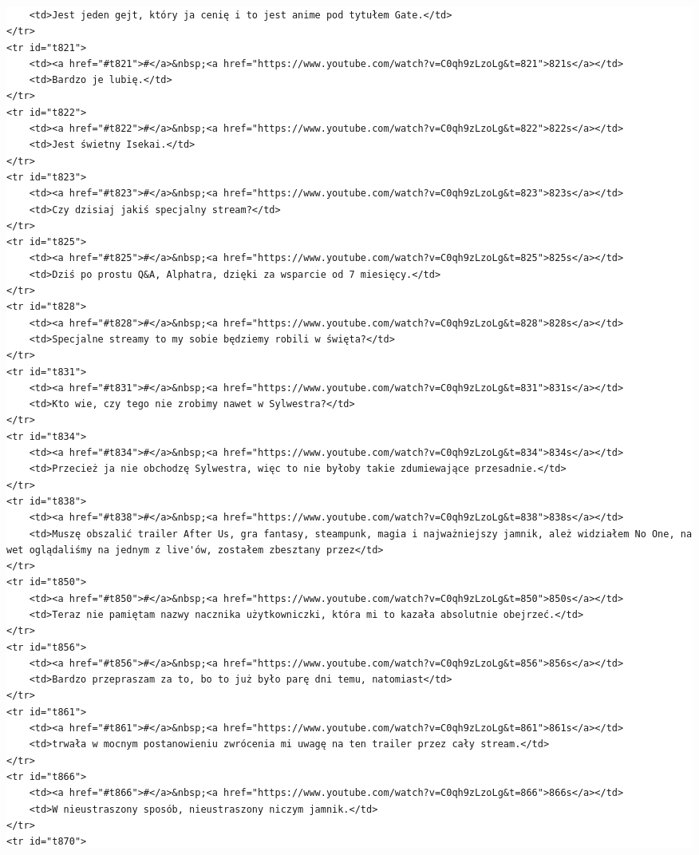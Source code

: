         <td>Jest jeden gejt, który ja cenię i to jest anime pod tytułem Gate.</td>
    </tr>
    <tr id="t821">
        <td><a href="#t821">#</a>&nbsp;<a href="https://www.youtube.com/watch?v=C0qh9zLzoLg&t=821">821s</a></td>
        <td>Bardzo je lubię.</td>
    </tr>
    <tr id="t822">
        <td><a href="#t822">#</a>&nbsp;<a href="https://www.youtube.com/watch?v=C0qh9zLzoLg&t=822">822s</a></td>
        <td>Jest świetny Isekai.</td>
    </tr>
    <tr id="t823">
        <td><a href="#t823">#</a>&nbsp;<a href="https://www.youtube.com/watch?v=C0qh9zLzoLg&t=823">823s</a></td>
        <td>Czy dzisiaj jakiś specjalny stream?</td>
    </tr>
    <tr id="t825">
        <td><a href="#t825">#</a>&nbsp;<a href="https://www.youtube.com/watch?v=C0qh9zLzoLg&t=825">825s</a></td>
        <td>Dziś po prostu Q&A, Alphatra, dzięki za wsparcie od 7 miesięcy.</td>
    </tr>
    <tr id="t828">
        <td><a href="#t828">#</a>&nbsp;<a href="https://www.youtube.com/watch?v=C0qh9zLzoLg&t=828">828s</a></td>
        <td>Specjalne streamy to my sobie będziemy robili w święta?</td>
    </tr>
    <tr id="t831">
        <td><a href="#t831">#</a>&nbsp;<a href="https://www.youtube.com/watch?v=C0qh9zLzoLg&t=831">831s</a></td>
        <td>Kto wie, czy tego nie zrobimy nawet w Sylwestra?</td>
    </tr>
    <tr id="t834">
        <td><a href="#t834">#</a>&nbsp;<a href="https://www.youtube.com/watch?v=C0qh9zLzoLg&t=834">834s</a></td>
        <td>Przecież ja nie obchodzę Sylwestra, więc to nie byłoby takie zdumiewające przesadnie.</td>
    </tr>
    <tr id="t838">
        <td><a href="#t838">#</a>&nbsp;<a href="https://www.youtube.com/watch?v=C0qh9zLzoLg&t=838">838s</a></td>
        <td>Muszę obszalić trailer After Us, gra fantasy, steampunk, magia i najważniejszy jamnik, ależ widziałem No One, nawet oglądaliśmy na jednym z live'ów, zostałem zbesztany przez</td>
    </tr>
    <tr id="t850">
        <td><a href="#t850">#</a>&nbsp;<a href="https://www.youtube.com/watch?v=C0qh9zLzoLg&t=850">850s</a></td>
        <td>Teraz nie pamiętam nazwy nacznika użytkowniczki, która mi to kazała absolutnie obejrzeć.</td>
    </tr>
    <tr id="t856">
        <td><a href="#t856">#</a>&nbsp;<a href="https://www.youtube.com/watch?v=C0qh9zLzoLg&t=856">856s</a></td>
        <td>Bardzo przepraszam za to, bo to już było parę dni temu, natomiast</td>
    </tr>
    <tr id="t861">
        <td><a href="#t861">#</a>&nbsp;<a href="https://www.youtube.com/watch?v=C0qh9zLzoLg&t=861">861s</a></td>
        <td>trwała w mocnym postanowieniu zwrócenia mi uwagę na ten trailer przez cały stream.</td>
    </tr>
    <tr id="t866">
        <td><a href="#t866">#</a>&nbsp;<a href="https://www.youtube.com/watch?v=C0qh9zLzoLg&t=866">866s</a></td>
        <td>W nieustraszony sposób, nieustraszony niczym jamnik.</td>
    </tr>
    <tr id="t870">